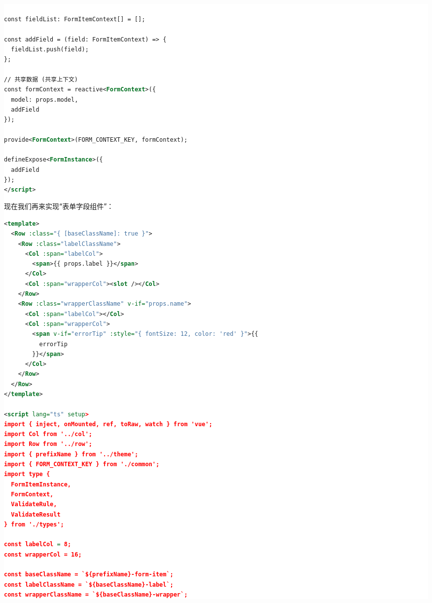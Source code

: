 ```xml

const fieldList: FormItemContext[] = [];

const addField = (field: FormItemContext) => {
  fieldList.push(field);
};

// 共享数据 (共享上下文)
const formContext = reactive<FormContext>({
  model: props.model,
  addField
});

provide<FormContext>(FORM_CONTEXT_KEY, formContext);

defineExpose<FormInstance>({
  addField
});
</script>

```

现在我们再来实现“表单字段组件”：

```xml
<template>
  <Row :class="{ [baseClassName]: true }">
    <Row :class="labelClassName">
      <Col :span="labelCol">
        <span>{{ props.label }}</span>
      </Col>
      <Col :span="wrapperCol"><slot /></Col>
    </Row>
    <Row :class="wrapperClassName" v-if="props.name">
      <Col :span="labelCol"></Col>
      <Col :span="wrapperCol">
        <span v-if="errorTip" :style="{ fontSize: 12, color: 'red' }">{{
          errorTip
        }}</span>
      </Col>
    </Row>
  </Row>
</template>

<script lang="ts" setup>
import { inject, onMounted, ref, toRaw, watch } from 'vue';
import Col from '../col';
import Row from '../row';
import { prefixName } from '../theme';
import { FORM_CONTEXT_KEY } from './common';
import type {
  FormItemInstance,
  FormContext,
  ValidateRule,
  ValidateResult
} from './types';

const labelCol = 8;
const wrapperCol = 16;

const baseClassName = `${prefixName}-form-item`;
const labelClassName = `${baseClassName}-label`;
const wrapperClassName = `${baseClassName}-wrapper`;

```